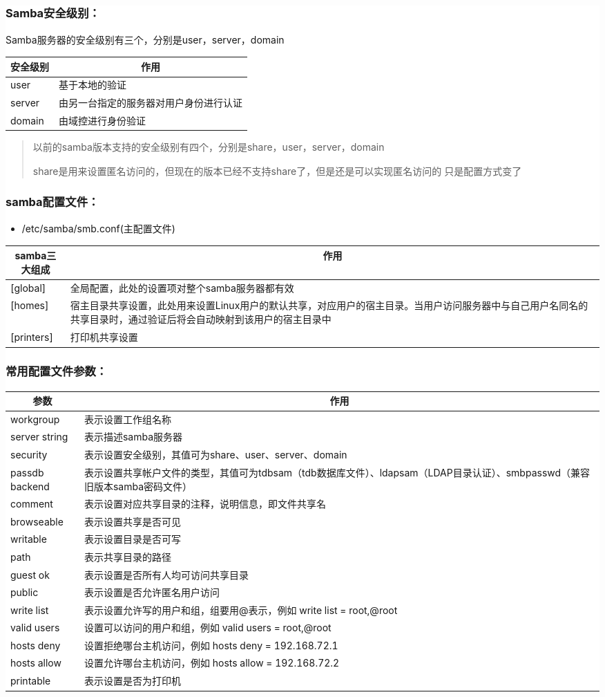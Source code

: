 ### Samba安全级别：

Samba服务器的安全级别有三个，分别是user，server，domain

| 安全级别 | 作用                                   |
| -------- | -------------------------------------- |
| user     | 基于本地的验证                         |
| server   | 由另一台指定的服务器对用户身份进行认证 |
| domain   | 由域控进行身份验证                     |

> 以前的samba版本支持的安全级别有四个，分别是share，user，server，domain
> 
> share是用来设置匿名访问的，但现在的版本已经不支持share了，但是还是可以实现匿名访问的 只是配置方式变了

### samba配置文件：

 - /etc/samba/smb.conf(主配置文件)

| samba三大组成 | 作用                                                         |
| ------------- | ------------------------------------------------------------ |
| [global]      | 全局配置，此处的设置项对整个samba服务器都有效                |
| [homes]       | 宿主目录共享设置，此处用来设置Linux用户的默认共享，对应用户的宿主目录。当用户访问服务器中与自己用户名同名的共享目录时，通过验证后将会自动映射到该用户的宿主目录中 |
| [printers]    | 打印机共享设置                                               |

### 常用配置文件参数：

| 参数           | 作用                                                         |
| -------------- | ------------------------------------------------------------ |
| workgroup      | 表示设置工作组名称                                           |
| server string  | 表示描述samba服务器                                          |
| security       | 表示设置安全级别，其值可为share、user、server、domain        |
| passdb backend | 表示设置共享帐户文件的类型，其值可为tdbsam（tdb数据库文件）、ldapsam（LDAP目录认证）、smbpasswd（兼容旧版本samba密码文件） |
| comment        | 表示设置对应共享目录的注释，说明信息，即文件共享名           |
| browseable     | 表示设置共享是否可见                                         |
| writable       | 表示设置目录是否可写                                         |
| path           | 表示共享目录的路径                                           |
| guest ok       | 表示设置是否所有人均可访问共享目录                           |
| public         | 表示设置是否允许匿名用户访问                                 |
| write list     | 表示设置允许写的用户和组，组要用@表示，例如 write list = root,@root |
| valid users    | 设置可以访问的用户和组，例如 valid users = root,@root        |
| hosts deny     | 设置拒绝哪台主机访问，例如 hosts deny = 192.168.72.1         |
| hosts allow    | 设置允许哪台主机访问，例如 hosts allow = 192.168.72.2        |
| printable      | 表示设置是否为打印机                                         |
